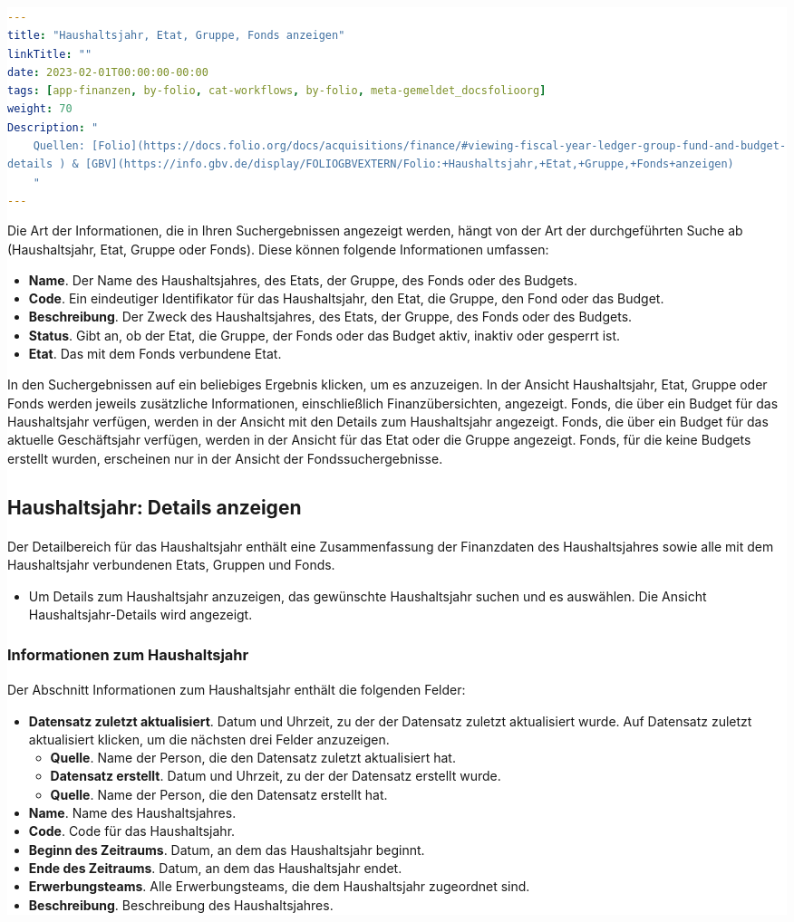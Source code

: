 ```yaml
---
title: "Haushaltsjahr, Etat, Gruppe, Fonds anzeigen"
linkTitle: ""
date: 2023-02-01T00:00:00-00:00
tags: [app-finanzen, by-folio, cat-workflows, by-folio, meta-gemeldet_docsfolioorg]
weight: 70
Description: "
    Quellen: [Folio](https://docs.folio.org/docs/acquisitions/finance/#viewing-fiscal-year-ledger-group-fund-and-budget-details ) & [GBV](https://info.gbv.de/display/FOLIOGBVEXTERN/Folio:+Haushaltsjahr,+Etat,+Gruppe,+Fonds+anzeigen)
    "
---
```


Die Art der Informationen, die in Ihren Suchergebnissen angezeigt werden, hängt von der Art der durchgeführten Suche ab (Haushaltsjahr, Etat, Gruppe oder Fonds). Diese können folgende Informationen umfassen:

-   **Name**. Der Name des Haushaltsjahres, des Etats, der Gruppe, des Fonds oder des Budgets.
-   **Code**. Ein eindeutiger Identifikator für das Haushaltsjahr, den Etat, die Gruppe, den Fond oder das Budget.
-   **Beschreibung**. Der Zweck des Haushaltsjahres, des Etats, der Gruppe, des Fonds oder des Budgets.
-   **Status**. Gibt an, ob der Etat, die Gruppe, der Fonds oder das Budget aktiv, inaktiv oder gesperrt ist.
-   **Etat**. Das mit dem Fonds verbundene Etat.

In den Suchergebnissen auf ein beliebiges Ergebnis klicken, um es anzuzeigen. In der Ansicht Haushaltsjahr, Etat, Gruppe oder Fonds werden jeweils zusätzliche Informationen, einschließlich Finanzübersichten, angezeigt. Fonds, die über ein Budget für das Haushaltsjahr verfügen, werden in der Ansicht mit den Details zum Haushaltsjahr angezeigt. Fonds, die über ein Budget für das aktuelle Geschäftsjahr verfügen, werden in der Ansicht für das Etat oder die Gruppe angezeigt. Fonds, für die keine Budgets erstellt wurden, erscheinen nur in der Ansicht der Fondssuchergebnisse.

## Haushaltsjahr: Details anzeigen

Der Detailbereich für das Haushaltsjahr enthält eine Zusammenfassung der Finanzdaten des Haushaltsjahres sowie alle mit dem Haushaltsjahr verbundenen Etats, Gruppen und Fonds.

-   Um Details zum Haushaltsjahr anzuzeigen, das gewünschte Haushaltsjahr suchen und es auswählen. Die Ansicht Haushaltsjahr-Details wird angezeigt.

### Informationen zum Haushaltsjahr

Der Abschnitt Informationen zum Haushaltsjahr enthält die folgenden Felder:

-   **Datensatz zuletzt aktualisiert**. Datum und Uhrzeit, zu der der Datensatz zuletzt aktualisiert wurde. Auf Datensatz zuletzt aktualisiert klicken, um die nächsten drei Felder anzuzeigen.
    -   **Quelle**. Name der Person, die den Datensatz zuletzt aktualisiert hat.
    -   **Datensatz erstellt**. Datum und Uhrzeit, zu der der Datensatz erstellt wurde.
    -   **Quelle**. Name der Person, die den Datensatz erstellt hat.
-   **Name**. Name des Haushaltsjahres.
-   **Code**. Code für das Haushaltsjahr.
-   **Beginn des Zeitraums**. Datum, an dem das Haushaltsjahr beginnt.
-   **Ende des Zeitraums**. Datum, an dem das Haushaltsjahr endet.
-   **Erwerbungsteams**. Alle Erwerbungsteams, die dem Haushaltsjahr zugeordnet sind.
-   **Beschreibung**. Beschreibung des Haushaltsjahres.
